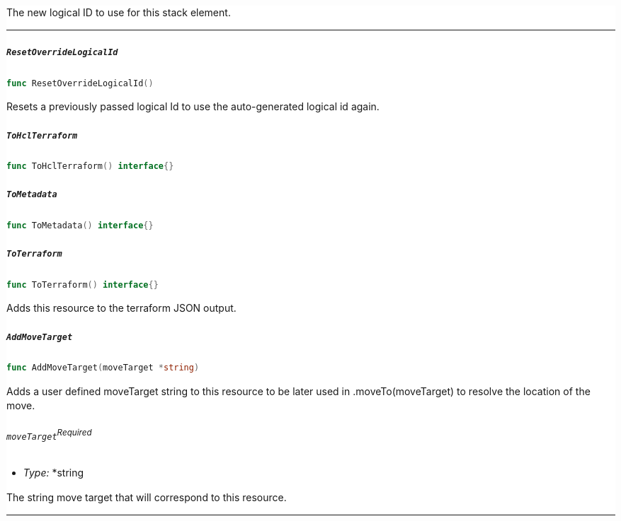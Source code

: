 The new logical ID to use for this stack element.

---

##### `ResetOverrideLogicalId` <a name="ResetOverrideLogicalId" id="@cdktf/provider-mongodbatlas.onlineArchive.OnlineArchive.resetOverrideLogicalId"></a>

```go
func ResetOverrideLogicalId()
```

Resets a previously passed logical Id to use the auto-generated logical id again.

##### `ToHclTerraform` <a name="ToHclTerraform" id="@cdktf/provider-mongodbatlas.onlineArchive.OnlineArchive.toHclTerraform"></a>

```go
func ToHclTerraform() interface{}
```

##### `ToMetadata` <a name="ToMetadata" id="@cdktf/provider-mongodbatlas.onlineArchive.OnlineArchive.toMetadata"></a>

```go
func ToMetadata() interface{}
```

##### `ToTerraform` <a name="ToTerraform" id="@cdktf/provider-mongodbatlas.onlineArchive.OnlineArchive.toTerraform"></a>

```go
func ToTerraform() interface{}
```

Adds this resource to the terraform JSON output.

##### `AddMoveTarget` <a name="AddMoveTarget" id="@cdktf/provider-mongodbatlas.onlineArchive.OnlineArchive.addMoveTarget"></a>

```go
func AddMoveTarget(moveTarget *string)
```

Adds a user defined moveTarget string to this resource to be later used in .moveTo(moveTarget) to resolve the location of the move.

###### `moveTarget`<sup>Required</sup> <a name="moveTarget" id="@cdktf/provider-mongodbatlas.onlineArchive.OnlineArchive.addMoveTarget.parameter.moveTarget"></a>

- *Type:* *string

The string move target that will correspond to this resource.

---
